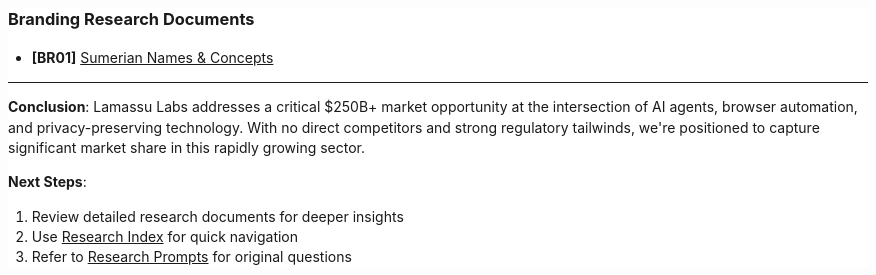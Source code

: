### Branding Research Documents
- **[BR01]** [Sumerian Names & Concepts](branding_research/BR01_sumarien_names.md)

---

**Conclusion**: Lamassu Labs addresses a critical $250B+ market opportunity at the intersection of AI agents, browser automation, and privacy-preserving technology. With no direct competitors and strong regulatory tailwinds, we're positioned to capture significant market share in this rapidly growing sector.

**Next Steps**: 
1. Review detailed research documents for deeper insights
2. Use [Research Index](00_RESEARCH_INDEX.md) for quick navigation
3. Refer to [Research Prompts](../internal_docs/strategy/LAMASSU_LABS_RESEARCH_PROMPTS.md) for original questions